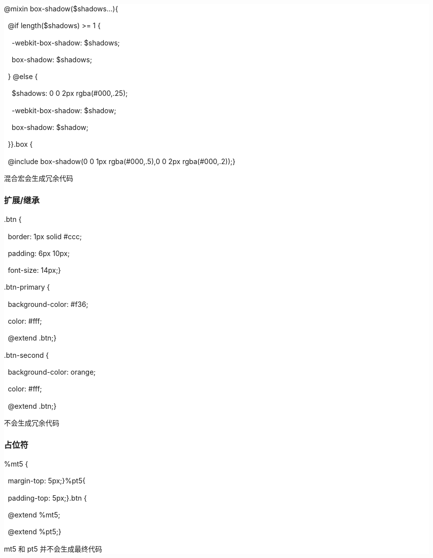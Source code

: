 @mixin box-shadow($shadows...){

  @if length($shadows) >= 1 {

    -webkit-box-shadow: $shadows;

    box-shadow: $shadows;

  } @else {

    $shadows: 0 0 2px rgba(#000,.25);

    -webkit-box-shadow: $shadow;

    box-shadow: $shadow;

  }}.box {

  @include box-shadow(0 0 1px rgba(#000,.5),0 0 2px rgba(#000,.2));}

混合宏会生成冗余代码

### **扩展/继承**

.btn {

  border: 1px solid #ccc;

  padding: 6px 10px;

  font-size: 14px;}

.btn-primary {

  background-color: #f36;

  color: #fff;

  @extend .btn;}

.btn-second {

  background-color: orange;

  color: #fff;

  @extend .btn;}

不会生成冗余代码

### **占位符**

%mt5 {

  margin-top: 5px;}%pt5{

  padding-top: 5px;}.btn {

  @extend %mt5;

  @extend %pt5;}

mt5 和 pt5 并不会生成最终代码
